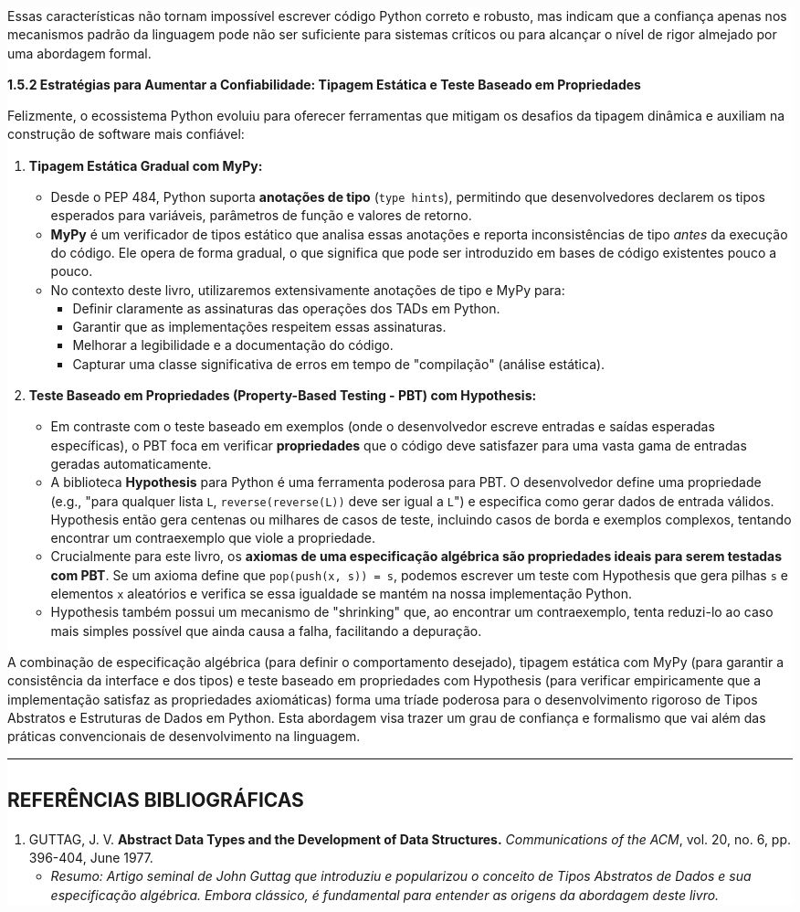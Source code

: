 Essas características não tornam impossível escrever código Python correto e robusto, mas indicam que a confiança apenas nos mecanismos padrão da linguagem pode não ser suficiente para sistemas críticos ou para alcançar o nível de rigor almejado por uma abordagem formal.

**1.5.2 Estratégias para Aumentar a Confiabilidade: Tipagem Estática e Teste Baseado em Propriedades**

Felizmente, o ecossistema Python evoluiu para oferecer ferramentas que mitigam os desafios da tipagem dinâmica e auxiliam na construção de software mais confiável:

1.  **Tipagem Estática Gradual com MyPy:**
    *   Desde o PEP 484, Python suporta **anotações de tipo** (`type hints`), permitindo que desenvolvedores declarem os tipos esperados para variáveis, parâmetros de função e valores de retorno.
    *   **MyPy** é um verificador de tipos estático que analisa essas anotações e reporta inconsistências de tipo *antes* da execução do código. Ele opera de forma gradual, o que significa que pode ser introduzido em bases de código existentes pouco a pouco.
    *   No contexto deste livro, utilizaremos extensivamente anotações de tipo e MyPy para:
        *   Definir claramente as assinaturas das operações dos TADs em Python.
        *   Garantir que as implementações respeitem essas assinaturas.
        *   Melhorar a legibilidade e a documentação do código.
        *   Capturar uma classe significativa de erros em tempo de "compilação" (análise estática).

2.  **Teste Baseado em Propriedades (Property-Based Testing - PBT) com Hypothesis:**
    *   Em contraste com o teste baseado em exemplos (onde o desenvolvedor escreve entradas e saídas esperadas específicas), o PBT foca em verificar **propriedades** que o código deve satisfazer para uma vasta gama de entradas geradas automaticamente.
    *   A biblioteca **Hypothesis** para Python é uma ferramenta poderosa para PBT. O desenvolvedor define uma propriedade (e.g., "para qualquer lista `L`, `reverse(reverse(L))` deve ser igual a `L`") e especifica como gerar dados de entrada válidos. Hypothesis então gera centenas ou milhares de casos de teste, incluindo casos de borda e exemplos complexos, tentando encontrar um contraexemplo que viole a propriedade.
    *   Crucialmente para este livro, os **axiomas de uma especificação algébrica são propriedades ideais para serem testadas com PBT**. Se um axioma define que `pop(push(x, s)) = s`, podemos escrever um teste com Hypothesis que gera pilhas `s` e elementos `x` aleatórios e verifica se essa igualdade se mantém na nossa implementação Python.
    *   Hypothesis também possui um mecanismo de "shrinking" que, ao encontrar um contraexemplo, tenta reduzi-lo ao caso mais simples possível que ainda causa a falha, facilitando a depuração.

A combinação de especificação algébrica (para definir o comportamento desejado), tipagem estática com MyPy (para garantir a consistência da interface e dos tipos) e teste baseado em propriedades com Hypothesis (para verificar empiricamente que a implementação satisfaz as propriedades axiomáticas) forma uma tríade poderosa para o desenvolvimento rigoroso de Tipos Abstratos e Estruturas de Dados em Python. Esta abordagem visa trazer um grau de confiança e formalismo que vai além das práticas convencionais de desenvolvimento na linguagem.

---
## REFERÊNCIAS BIBLIOGRÁFICAS

1.  GUTTAG, J. V. **Abstract Data Types and the Development of Data Structures.** *Communications of the ACM*, vol. 20, no. 6, pp. 396-404, June 1977.
    *   *Resumo: Artigo seminal de John Guttag que introduziu e popularizou o conceito de Tipos Abstratos de Dados e sua especificação algébrica. Embora clássico, é fundamental para entender as origens da abordagem deste livro.*

